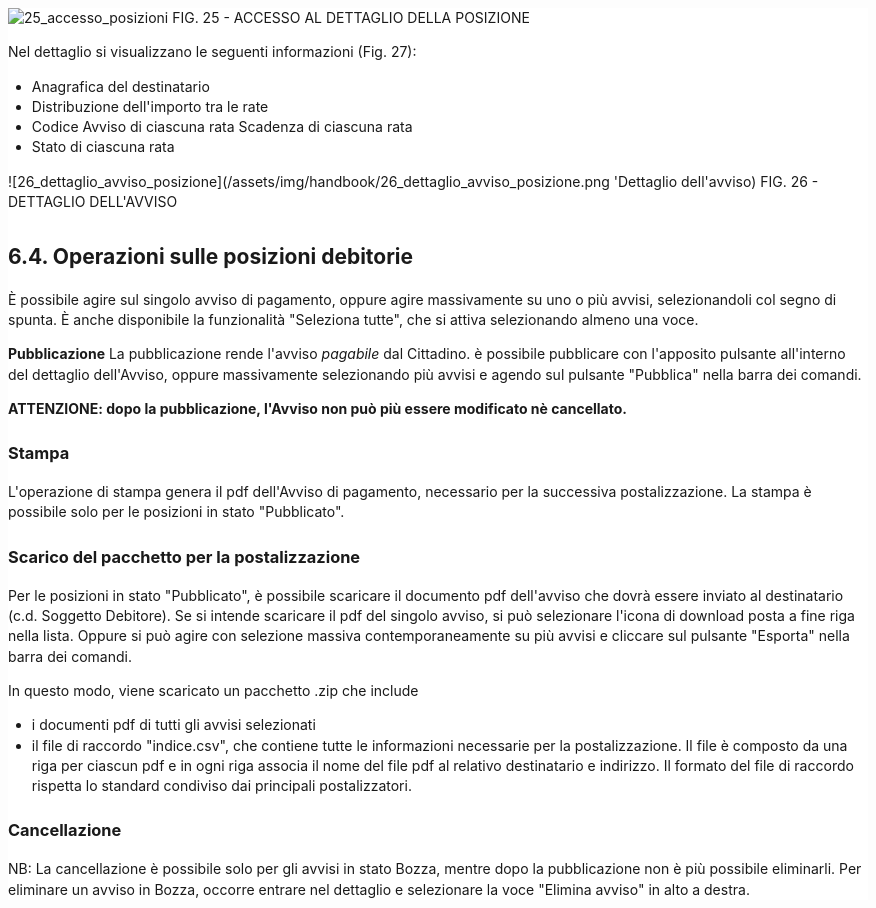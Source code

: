 ![25_accesso_posizioni](/assets/img/handbook/25_accesso_posizioni.png 'Accesso al dettaglio della posizione debitoria')
FIG. 25 -  ACCESSO AL DETTAGLIO DELLA POSIZIONE

Nel dettaglio si visualizzano le seguenti informazioni (Fig. 27):

- Anagrafica del destinatario
- Distribuzione dell'importo tra le rate
- Codice Avviso di ciascuna rata Scadenza di ciascuna rata
- Stato di ciascuna rata

![26_dettaglio_avviso_posizione](/assets/img/handbook/26_dettaglio_avviso_posizione.png 'Dettaglio dell'avviso)
FIG. 26 -  DETTAGLIO DELL'AVVISO

## 6.4. Operazioni sulle posizioni debitorie

È possibile agire sul singolo avviso di pagamento, oppure agire massivamente su uno o più avvisi, selezionandoli col segno di spunta. È anche disponibile la funzionalità "Seleziona tutte", che si attiva selezionando almeno una voce.

**Pubblicazione**
La pubblicazione rende l'avviso *pagabile* dal Cittadino. è possibile pubblicare con l'apposito pulsante all'interno del dettaglio dell'Avviso, oppure massivamente selezionando più avvisi e agendo sul pulsante "Pubblica" nella barra dei comandi.

**ATTENZIONE: dopo la pubblicazione, l'Avviso non può più essere modificato nè cancellato.**

### Stampa
L'operazione di stampa genera il pdf dell'Avviso di pagamento, necessario per la successiva postalizzazione. La stampa è possibile solo per le posizioni in stato "Pubblicato".

### Scarico del pacchetto per la postalizzazione
Per le posizioni in stato "Pubblicato", è possibile scaricare il documento pdf dell'avviso che dovrà essere inviato al destinatario (c.d. Soggetto Debitore).
Se si intende scaricare il pdf del singolo avviso, si può selezionare l'icona di download posta a fine riga nella lista. Oppure si può agire con selezione massiva contemporaneamente su più avvisi e cliccare sul pulsante "Esporta" nella barra dei comandi.

In questo modo, viene scaricato un pacchetto .zip che include

- i documenti pdf di tutti gli avvisi selezionati
- il file di raccordo "indice.csv", che contiene tutte le informazioni necessarie per la postalizzazione. Il file è composto da una riga per ciascun pdf e in ogni riga associa il nome del file pdf al relativo destinatario e indirizzo. Il formato del file di raccordo rispetta lo standard condiviso dai principali postalizzatori.


### Cancellazione
NB: La cancellazione è possibile solo per gli avvisi in stato Bozza, mentre dopo la pubblicazione non è più possibile eliminarli.
Per eliminare un avviso in Bozza, occorre entrare nel dettaglio e selezionare la voce "Elimina avviso" in alto a destra.

